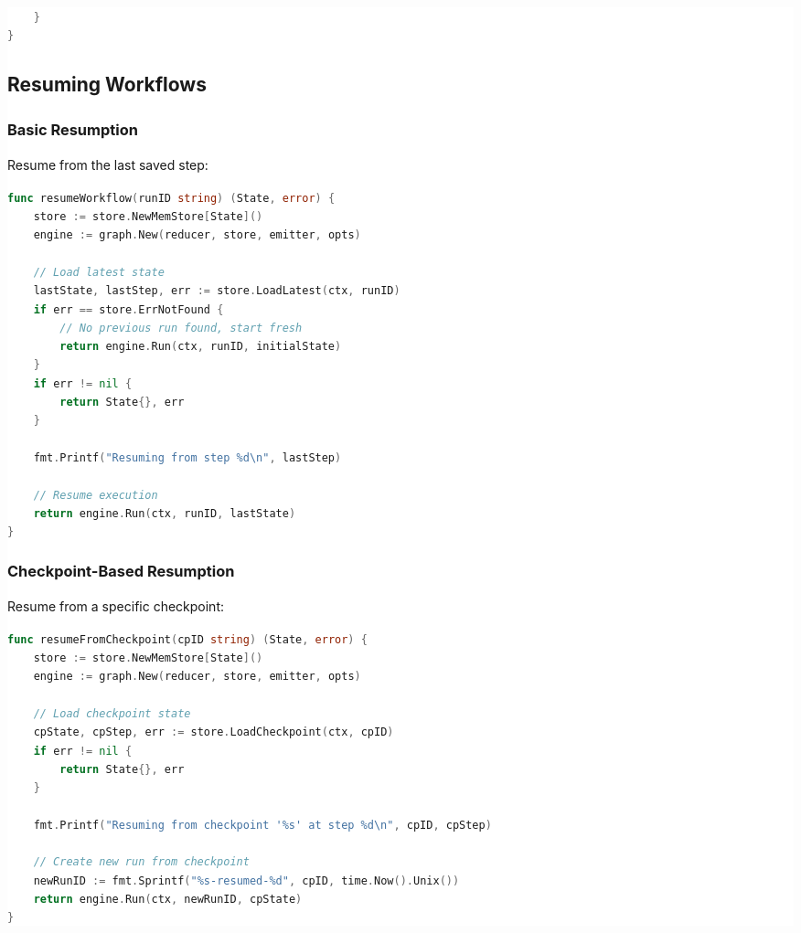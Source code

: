 ```go
    }
}
```

## Resuming Workflows

### Basic Resumption

Resume from the last saved step:

```go
func resumeWorkflow(runID string) (State, error) {
    store := store.NewMemStore[State]()
    engine := graph.New(reducer, store, emitter, opts)

    // Load latest state
    lastState, lastStep, err := store.LoadLatest(ctx, runID)
    if err == store.ErrNotFound {
        // No previous run found, start fresh
        return engine.Run(ctx, runID, initialState)
    }
    if err != nil {
        return State{}, err
    }

    fmt.Printf("Resuming from step %d\n", lastStep)

    // Resume execution
    return engine.Run(ctx, runID, lastState)
}
```

### Checkpoint-Based Resumption

Resume from a specific checkpoint:

```go
func resumeFromCheckpoint(cpID string) (State, error) {
    store := store.NewMemStore[State]()
    engine := graph.New(reducer, store, emitter, opts)

    // Load checkpoint state
    cpState, cpStep, err := store.LoadCheckpoint(ctx, cpID)
    if err != nil {
        return State{}, err
    }

    fmt.Printf("Resuming from checkpoint '%s' at step %d\n", cpID, cpStep)

    // Create new run from checkpoint
    newRunID := fmt.Sprintf("%s-resumed-%d", cpID, time.Now().Unix())
    return engine.Run(ctx, newRunID, cpState)
}
```
